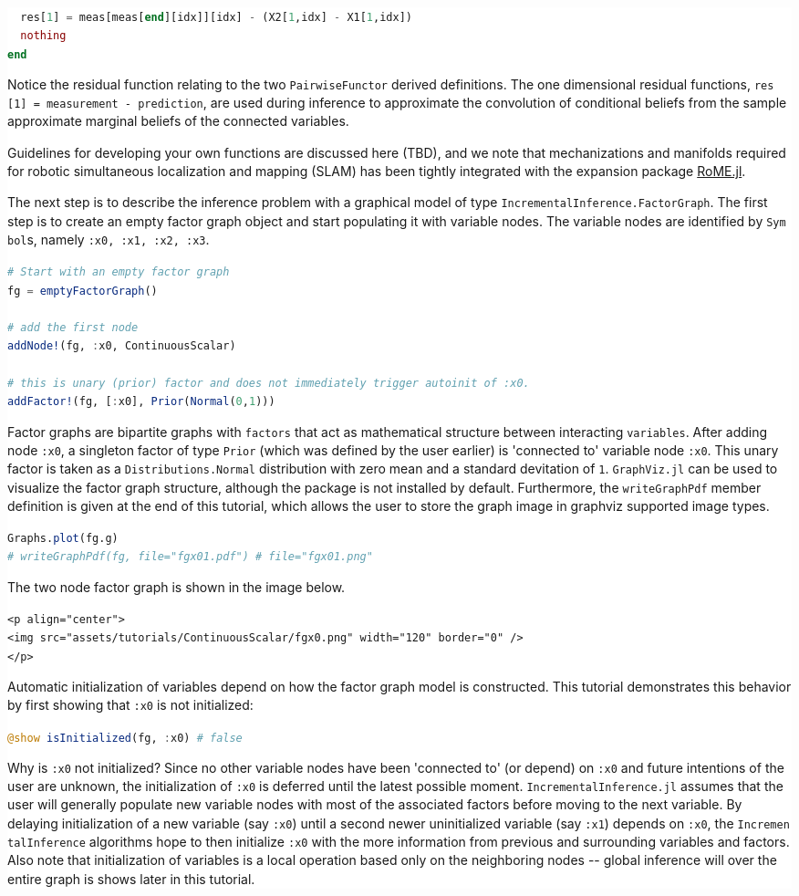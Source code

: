 ```julia
  res[1] = meas[meas[end][idx]][idx] - (X2[1,idx] - X1[1,idx])
  nothing
end
```
Notice the residual function relating to the two `PairwiseFunctor` derived definitions.
The one dimensional residual functions, `res[1] = measurement - prediction`, are used during inference to approximate the convolution of conditional beliefs from the sample approximate marginal beliefs of the connected variables.

Guidelines for developing your own functions are discussed here (TBD), and we note that mechanizations and manifolds required for robotic simultaneous localization and mapping (SLAM) has been tightly integrated with the expansion package [RoME.jl](http://www.github.com/dehann/RoME.jl).

The next step is to describe the inference problem with a graphical model of type `IncrementalInference.FactorGraph`.
The first step is to create an empty factor graph object and start populating it with variable nodes.
The variable nodes are identified by `Symbol`s, namely `:x0, :x1, :x2, :x3`.
```julia
# Start with an empty factor graph
fg = emptyFactorGraph()

# add the first node
addNode!(fg, :x0, ContinuousScalar)

# this is unary (prior) factor and does not immediately trigger autoinit of :x0.
addFactor!(fg, [:x0], Prior(Normal(0,1)))
```
Factor graphs are bipartite graphs with `factors` that act as mathematical structure between interacting `variables`.
After adding node `:x0`, a singleton factor of type `Prior` (which was defined by the user earlier) is 'connected to' variable node `:x0`.
This unary factor is taken as a `Distributions.Normal` distribution with zero mean and a standard devitation of `1`.
`GraphViz.jl` can be used to visualize the factor graph structure, although the package is not installed by default.
Furthermore, the `writeGraphPdf` member definition is given at the end of this tutorial, which allows the user to store the graph image in graphviz supported image types.
```julia
Graphs.plot(fg.g)
# writeGraphPdf(fg, file="fgx01.pdf") # file="fgx01.png"
```
The two node factor graph is shown in the image below.
```@raw html
<p align="center">
<img src="assets/tutorials/ContinuousScalar/fgx0.png" width="120" border="0" />
</p>
```
Automatic initialization of variables depend on how the factor graph model is constructed.
This tutorial demonstrates this behavior by first showing that `:x0` is not initialized:
```julia
@show isInitialized(fg, :x0) # false
```
Why is `:x0` not initialized?
Since no other variable nodes have been 'connected to' (or depend) on `:x0` and future intentions of the user are unknown, the initialization of `:x0` is deferred until the latest possible moment.
`IncrementalInference.jl` assumes that the user will generally populate new variable nodes with most of the associated factors before moving to the next variable.
By delaying initialization of a new variable (say `:x0`) until a second newer uninitialized variable (say `:x1`) depends on `:x0`, the `IncrementalInference` algorithms hope to then initialize `:x0` with the more information from previous and surrounding variables and factors.
Also note that initialization of variables is a local operation based only on the neighboring nodes -- global inference will over the entire graph is shows later in this tutorial.
